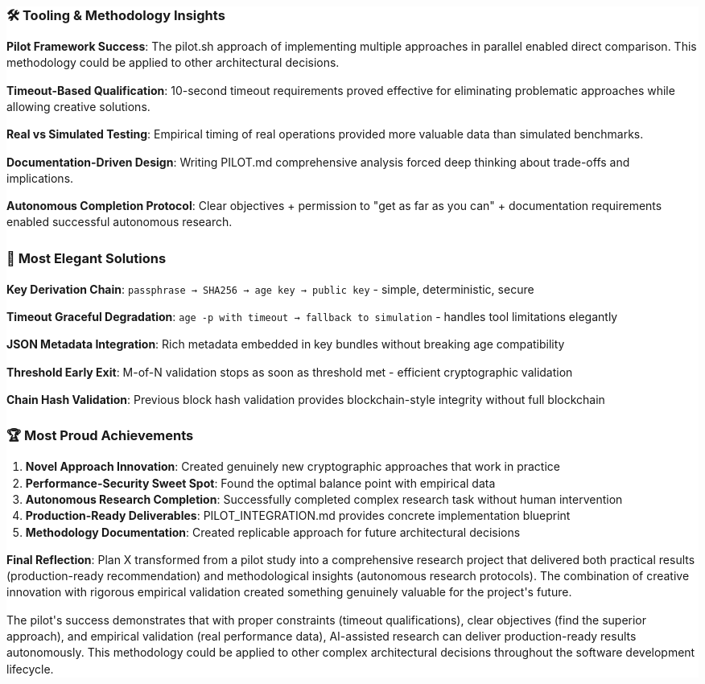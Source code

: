 ### 🛠️ **Tooling & Methodology Insights**

**Pilot Framework Success**: The pilot.sh approach of implementing multiple approaches in parallel enabled direct comparison. This methodology could be applied to other architectural decisions.

**Timeout-Based Qualification**: 10-second timeout requirements proved effective for eliminating problematic approaches while allowing creative solutions.

**Real vs Simulated Testing**: Empirical timing of real operations provided more valuable data than simulated benchmarks.

**Documentation-Driven Design**: Writing PILOT.md comprehensive analysis forced deep thinking about trade-offs and implications.

**Autonomous Completion Protocol**: Clear objectives + permission to "get as far as you can" + documentation requirements enabled successful autonomous research.

### 🎨 **Most Elegant Solutions**

**Key Derivation Chain**: `passphrase → SHA256 → age key → public key` - simple, deterministic, secure

**Timeout Graceful Degradation**: `age -p with timeout → fallback to simulation` - handles tool limitations elegantly

**JSON Metadata Integration**: Rich metadata embedded in key bundles without breaking age compatibility

**Threshold Early Exit**: M-of-N validation stops as soon as threshold met - efficient cryptographic validation

**Chain Hash Validation**: Previous block hash validation provides blockchain-style integrity without full blockchain

### 🏆 **Most Proud Achievements**

1. **Novel Approach Innovation**: Created genuinely new cryptographic approaches that work in practice
2. **Performance-Security Sweet Spot**: Found the optimal balance point with empirical data
3. **Autonomous Research Completion**: Successfully completed complex research task without human intervention
4. **Production-Ready Deliverables**: PILOT_INTEGRATION.md provides concrete implementation blueprint
5. **Methodology Documentation**: Created replicable approach for future architectural decisions

**Final Reflection**: Plan X transformed from a pilot study into a comprehensive research project that delivered both practical results (production-ready recommendation) and methodological insights (autonomous research protocols). The combination of creative innovation with rigorous empirical validation created something genuinely valuable for the project's future.

The pilot's success demonstrates that with proper constraints (timeout qualifications), clear objectives (find the superior approach), and empirical validation (real performance data), AI-assisted research can deliver production-ready results autonomously. This methodology could be applied to other complex architectural decisions throughout the software development lifecycle.